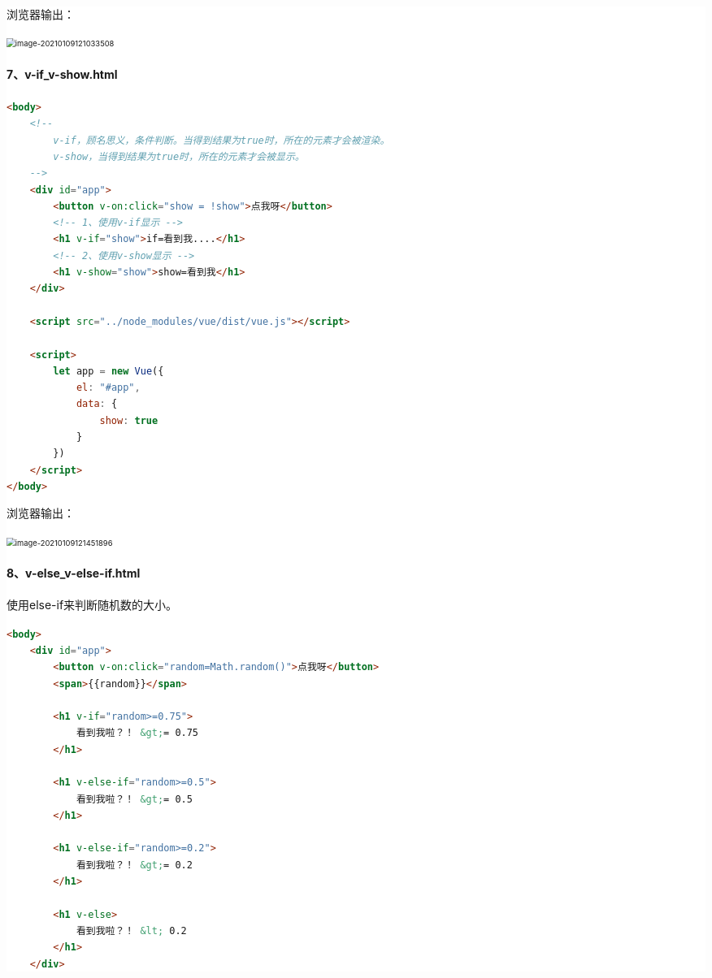 ```html
```

浏览器输出：

<img src="https://gitee.com/whlgdxlkl/my-picture-bed/raw/master/uploadPicture/image-20210109121033508.png" alt="image-20210109121033508" style="zoom:67%;" />

#### 7、v-if_v-show.html

```html
<body>
    <!-- 
        v-if，顾名思义，条件判断。当得到结果为true时，所在的元素才会被渲染。
        v-show，当得到结果为true时，所在的元素才会被显示。 
    -->
    <div id="app">
        <button v-on:click="show = !show">点我呀</button>
        <!-- 1、使用v-if显示 -->
        <h1 v-if="show">if=看到我....</h1>
        <!-- 2、使用v-show显示 -->
        <h1 v-show="show">show=看到我</h1>
    </div>

    <script src="../node_modules/vue/dist/vue.js"></script>

    <script>
        let app = new Vue({
            el: "#app",
            data: {
                show: true
            }
        })
    </script>
</body>
```

浏览器输出：

<img src="https://gitee.com/whlgdxlkl/my-picture-bed/raw/master/uploadPicture/image-20210109121451896.png" alt="image-20210109121451896" style="zoom:67%;" />

#### 8、v-else_v-else-if.html

使用else-if来判断随机数的大小。

```html
<body>
    <div id="app">
        <button v-on:click="random=Math.random()">点我呀</button>
        <span>{{random}}</span>

        <h1 v-if="random>=0.75">
            看到我啦？！ &gt;= 0.75
        </h1>

        <h1 v-else-if="random>=0.5">
            看到我啦？！ &gt;= 0.5
        </h1>

        <h1 v-else-if="random>=0.2">
            看到我啦？！ &gt;= 0.2
        </h1>

        <h1 v-else>
            看到我啦？！ &lt; 0.2
        </h1>
    </div>

```